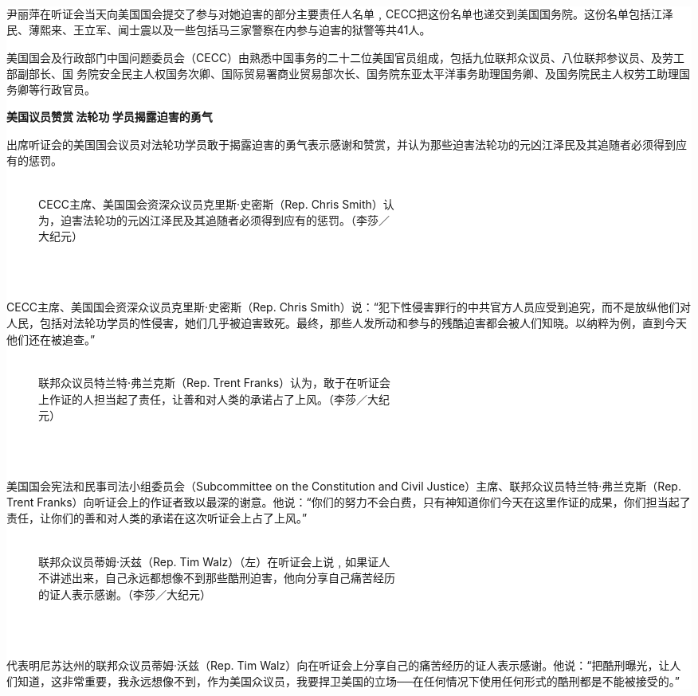  <p>
  尹丽萍在听证会当天向美国国会提交了参与对她迫害的部分主要责任人名单﹐CECC把这份名单也递交到美国国务院。这份名单包括江泽民、薄熙来、王立军、闻士震以及一些包括马三家警察在内参与迫害的狱警等共41人。
 </p>
 <p>
  美国国会及行政部门中国问题委员会（CECC）由熟悉中国事务的二十二位美国官员组成，包括九位联邦众议员、八位联邦参议员、及劳工部副部长、国 务院安全民主人权国务次卿、国际贸易署商业贸易部次长、国务院东亚太平洋事务助理国务卿、及国务院民主人权劳工助理国务卿等行政官员。
 </p>
 <p>
 </p>
 <p>
  <strong>
   美国议员赞赏
   <ok href="https://www.epochtimes.com/gb/tag/%E6%B3%95%E8%BD%AE%E5%8A%9F.html">
    法轮功
   </ok>
   学员揭露迫害的勇气
  </strong>
 </p>
 <p>
  出席听证会的美国国会议员对法轮功学员敢于揭露迫害的勇气表示感谢和赞赏，并认为那些迫害法轮功的元凶江泽民及其追随者必须得到应有的惩罚。
 </p>
 <figure aria-describedby="caption-attachment-7557253" class="wp-caption aligncenter" id="attachment_7557253" style="width: 450px">
  <ok href="https://i.epochtimes.com/assets/uploads/2016/04/1604150037121160.jpg" target="_blank">
   <img alt="" class="wp-image-7557253 size-medium" src="https://i.epochtimes.com/assets/uploads/2016/04/1604150037121160-450x274.jpg"/>
  </ok>
  <br/><figcaption class="wp-caption-text" id="caption-attachment-7557253">
   CECC主席、美国国会资深众议员克里斯‧史密斯（Rep. Chris Smith）认为，迫害法轮功的元凶江泽民及其追随者必须得到应有的惩罚。（李莎／大纪元）
  </figcaption><br/>
 </figure><br/>
 <p>
  CECC主席、美国国会资深众议员克里斯‧史密斯（Rep. Chris Smith）说：“犯下性侵害罪行的中共官方人员应受到追究，而不是放纵他们对人民，包括对法轮功学员的性侵害，她们几乎被迫害致死。最终，那些人发所动和参与的残酷迫害都会被人们知晓。以纳粹为例，直到今天他们还在被追查。”
 </p>
 <figure aria-describedby="caption-attachment-7557256" class="wp-caption aligncenter" id="attachment_7557256" style="width: 450px">
  <ok href="https://i.epochtimes.com/assets/uploads/2016/04/1604150037161160.jpg" target="_blank">
   <img alt="" class="wp-image-7557256 size-medium" src="https://i.epochtimes.com/assets/uploads/2016/04/1604150037161160-450x286.jpg"/>
  </ok>
  <br/><figcaption class="wp-caption-text" id="caption-attachment-7557256">
   联邦众议员特兰特‧弗兰克斯（Rep. Trent Franks）认为，敢于在听证会上作证的人担当起了责任，让善和对人类的承诺占了上风。（李莎／大纪元）
  </figcaption><br/>
 </figure><br/>
 <p>
  美国国会宪法和民事司法小组委员会（Subcommittee on the Constitution and Civil Justice）主席、联邦众议员特兰特‧弗兰克斯（Rep. Trent Franks）向听证会上的作证者致以最深的谢意。他说：“你们的努力不会白费，只有神知道你们今天在这里作证的成果，你们担当起了责任，让你们的善和对人类的承诺在这次听证会上占了上风。”
 </p>
 <figure aria-describedby="caption-attachment-7557257" class="wp-caption aligncenter" id="attachment_7557257" style="width: 450px">
  <ok href="https://i.epochtimes.com/assets/uploads/2016/04/1604150037411160.jpg" target="_blank">
   <img alt="" class="wp-image-7557257 size-medium" src="https://i.epochtimes.com/assets/uploads/2016/04/1604150037411160-450x257.jpg"/>
  </ok>
  <br/><figcaption class="wp-caption-text" id="caption-attachment-7557257">
   联邦众议员蒂姆‧沃兹（Rep. Tim Walz）（左）在听证会上说﹐如果证人不讲述出来，自己永远都想像不到那些酷刑迫害，他向分享自己痛苦经历的证人表示感谢。（李莎／大纪元）
  </figcaption><br/>
 </figure><br/>
 <p>
  代表明尼苏达州的联邦众议员蒂姆‧沃兹（Rep. Tim Walz）向在听证会上分享自己的痛苦经历的证人表示感谢。他说：“把酷刑曝光，让人们知道，这非常重要，我永远想像不到，作为美国众议员，我要捍卫美国的立场──在任何情况下使用任何形式的酷刑都是不能被接受的。”
 </p>